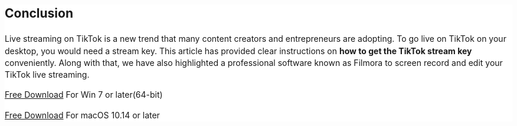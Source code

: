 ## Conclusion

Live streaming on TikTok is a new trend that many content creators and entrepreneurs are adopting. To go live on TikTok on your desktop, you would need a stream key. This article has provided clear instructions on **how to get the TikTok stream key** conveniently. Along with that, we have also highlighted a professional software known as Filmora to screen record and edit your TikTok live streaming.

[Free Download](https://tools.techidaily.com/wondershare/filmora/download/) For Win 7 or later(64-bit)

[Free Download](https://tools.techidaily.com/wondershare/filmora/download/) For macOS 10.14 or later

<ins class="adsbygoogle"
     style="display:block"
     data-ad-format="autorelaxed"
     data-ad-client="ca-pub-7571918770474297"
     data-ad-slot="1223367746"></ins>

<ins class="adsbygoogle"
     style="display:block"
     data-ad-client="ca-pub-7571918770474297"
     data-ad-slot="8358498916"
     data-ad-format="auto"
     data-full-width-responsive="true"></ins>



